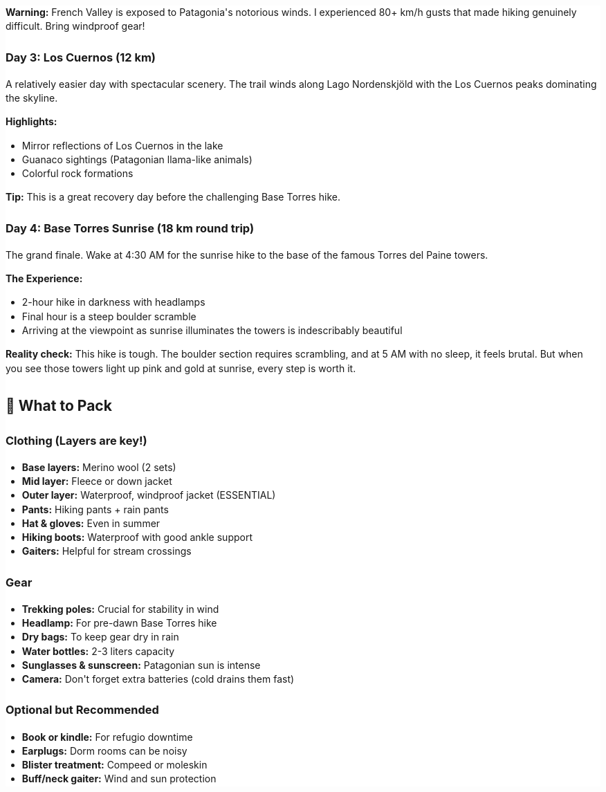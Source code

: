 **Warning:** French Valley is exposed to Patagonia's notorious winds. I experienced 80+ km/h gusts that made hiking genuinely difficult. Bring windproof gear!

### Day 3: Los Cuernos (12 km)
A relatively easier day with spectacular scenery. The trail winds along Lago Nordenskjöld with the Los Cuernos peaks dominating the skyline.

**Highlights:**
- Mirror reflections of Los Cuernos in the lake
- Guanaco sightings (Patagonian llama-like animals)
- Colorful rock formations

**Tip:** This is a great recovery day before the challenging Base Torres hike.

### Day 4: Base Torres Sunrise (18 km round trip)
The grand finale. Wake at 4:30 AM for the sunrise hike to the base of the famous Torres del Paine towers.

**The Experience:**
- 2-hour hike in darkness with headlamps
- Final hour is a steep boulder scramble
- Arriving at the viewpoint as sunrise illuminates the towers is indescribably beautiful

**Reality check:** This hike is tough. The boulder section requires scrambling, and at 5 AM with no sleep, it feels brutal. But when you see those towers light up pink and gold at sunrise, every step is worth it.

## 🎒 What to Pack

### Clothing (Layers are key!)
- **Base layers:** Merino wool (2 sets)
- **Mid layer:** Fleece or down jacket
- **Outer layer:** Waterproof, windproof jacket (ESSENTIAL)
- **Pants:** Hiking pants + rain pants
- **Hat & gloves:** Even in summer
- **Hiking boots:** Waterproof with good ankle support
- **Gaiters:** Helpful for stream crossings

### Gear
- **Trekking poles:** Crucial for stability in wind
- **Headlamp:** For pre-dawn Base Torres hike
- **Dry bags:** To keep gear dry in rain
- **Water bottles:** 2-3 liters capacity
- **Sunglasses & sunscreen:** Patagonian sun is intense
- **Camera:** Don't forget extra batteries (cold drains them fast)

### Optional but Recommended
- **Book or kindle:** For refugio downtime
- **Earplugs:** Dorm rooms can be noisy
- **Blister treatment:** Compeed or moleskin
- **Buff/neck gaiter:** Wind and sun protection
